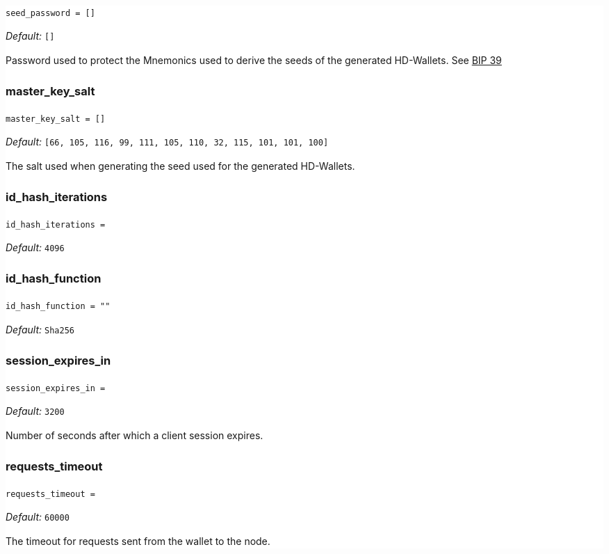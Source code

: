 `seed_password = []`

*Default:* `[]`

Password used to protect the Mnemonics used to derive the seeds of the generated HD-Wallets. See [BIP 39](https://github.com/bitcoin/bips/blob/master/bip-0039.mediawiki)

### master_key_salt 

`master_key_salt = []`

*Default:* `[66, 105, 116, 99, 111, 105, 110, 32, 115, 101, 101, 100]`

The salt used when generating the seed used for the generated HD-Wallets.

### id_hash_iterations 

`id_hash_iterations = `

*Default:* `4096`

### id_hash_function 

`id_hash_function = ""`

*Default:* `Sha256`

### session_expires_in 

`session_expires_in = `

*Default:* `3200`

Number of seconds after which a client session expires.

### requests_timeout 

`requests_timeout = `

*Default:* `60000`

The timeout for requests sent from the wallet to the node.